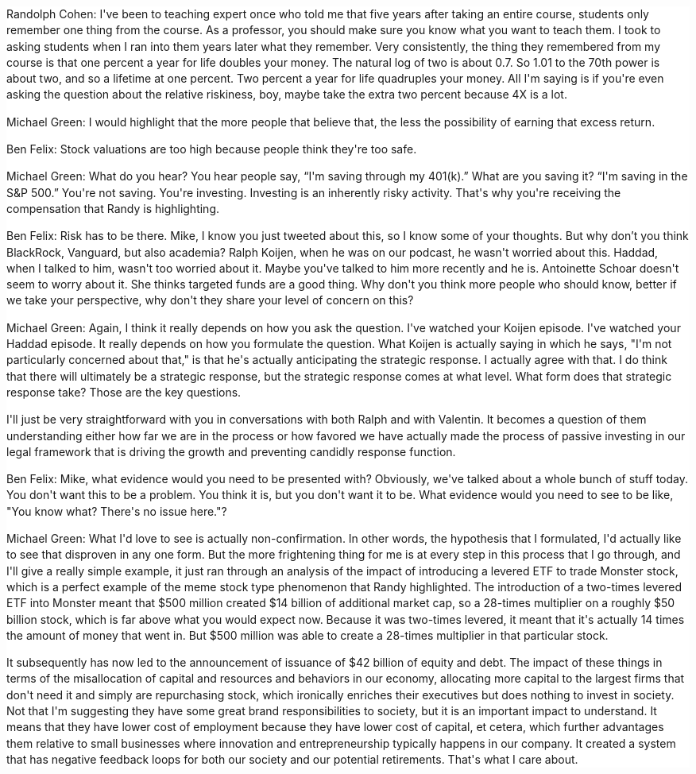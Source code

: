 Randolph Cohen: I've been to teaching expert once who told me that five years after taking an entire course, students only remember one thing from the course. As a professor, you should make sure you know what you want to teach them. I took to asking students when I ran into them years later what they remember. Very consistently, the thing they remembered from my course is that one percent a year for life doubles your money. The natural log of two is about 0.7. So 1.01 to the 70th power is about two, and so a lifetime at one percent. Two percent a year for life quadruples your money. All I'm saying is if you're even asking the question about the relative riskiness, boy, maybe take the extra two percent because 4X is a lot. 

Michael Green: I would highlight that the more people that believe that, the less the possibility of earning that excess return. 

Ben Felix: Stock valuations are too high because people think they're too safe. 

Michael Green: What do you hear? You hear people say, “I'm saving through my 401(k).” What are you saving it? “I'm saving in the S&P 500.” You're not saving. You're investing. Investing is an inherently risky activity. That's why you're receiving the compensation that Randy is highlighting. 

Ben Felix: Risk has to be there. Mike, I know you just tweeted about this, so I know some of your thoughts. But why don’t you think BlackRock, Vanguard, but also academia? Ralph Koijen, when he was on our podcast, he wasn't worried about this. Haddad, when I talked to him, wasn't too worried about it. Maybe you've talked to him more recently and he is. Antoinette Schoar doesn't seem to worry about it. She thinks targeted funds are a good thing. Why don't you think more people who should know, better if we take your perspective, why don't they share your level of concern on this? 

Michael Green: Again, I think it really depends on how you ask the question. I've watched your Koijen episode. I've watched your Haddad episode. It really depends on how you formulate the question. What Koijen is actually saying in which he says, "I'm not particularly concerned about that," is that he's actually anticipating the strategic response. I actually agree with that. I do think that there will ultimately be a strategic response, but the strategic response comes at what level. What form does that strategic response take? Those are the key questions. 

I'll just be very straightforward with you in conversations with both Ralph and with Valentin. It becomes a question of them understanding either how far we are in the process or how favored we have actually made the process of passive investing in our legal framework that is driving the growth and preventing candidly response function. 

Ben Felix: Mike, what evidence would you need to be presented with? Obviously, we've talked about a whole bunch of stuff today. You don't want this to be a problem. You think it is, but you don't want it to be. What evidence would you need to see to be like, "You know what? There's no issue here."?

Michael Green: What I'd love to see is actually non-confirmation. In other words, the hypothesis that I formulated, I'd actually like to see that disproven in any one form. But the more frightening thing for me is at every step in this process that I go through, and I'll give a really simple example, it just ran through an analysis of the impact of introducing a levered ETF to trade Monster stock, which is a perfect example of the meme stock type phenomenon that Randy highlighted. The introduction of a two-times levered ETF into Monster meant that $500 million created $14 billion of additional market cap, so a 28-times multiplier on a roughly $50 billion stock, which is far above what you would expect now. Because it was two-times levered, it meant that it's actually 14 times the amount of money that went in. But $500 million was able to create a 28-times multiplier in that particular stock.

It subsequently has now led to the announcement of issuance of $42 billion of equity and debt. The impact of these things in terms of the misallocation of capital and resources and behaviors in our economy, allocating more capital to the largest firms that don't need it and simply are repurchasing stock, which ironically enriches their executives but does nothing to invest in society. Not that I'm suggesting they have some great brand responsibilities to society, but it is an important impact to understand. It means that they have lower cost of employment because they have lower cost of capital, et cetera, which further advantages them relative to small businesses where innovation and entrepreneurship typically happens in our company. It created a system that has negative feedback loops for both our society and our potential retirements. That's what I care about. 
